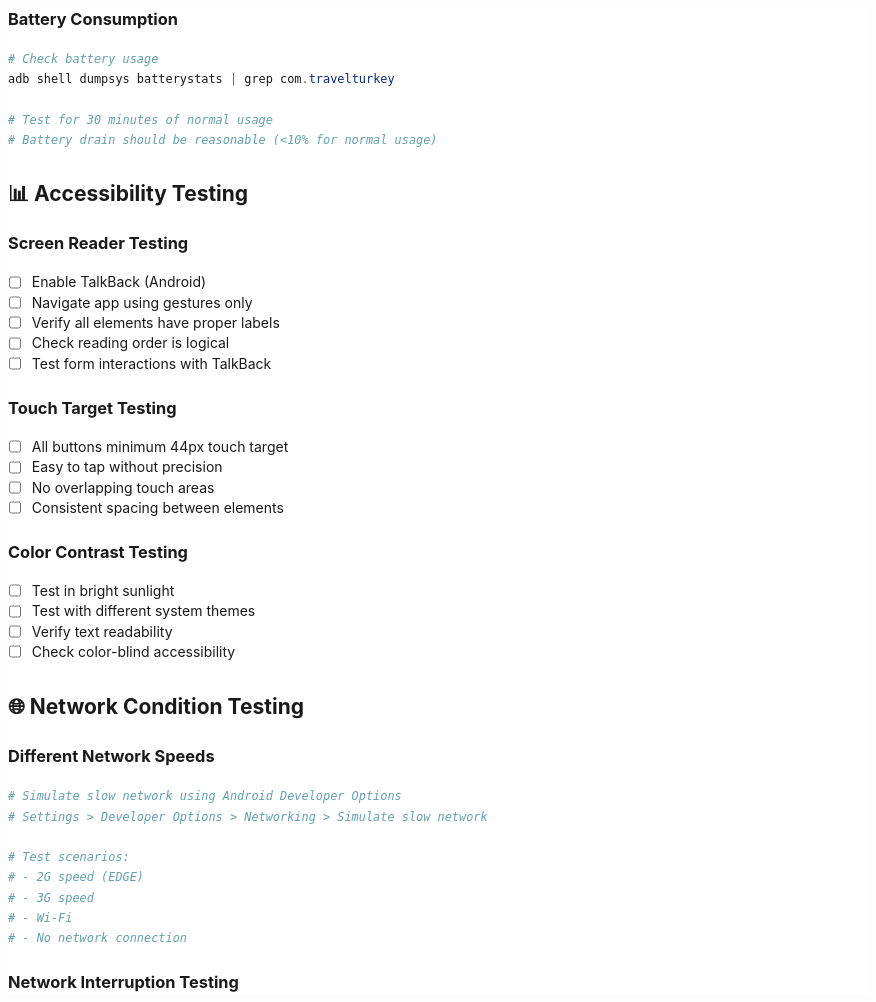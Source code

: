 ### Battery Consumption

```powershell
# Check battery usage
adb shell dumpsys batterystats | grep com.travelturkey

# Test for 30 minutes of normal usage
# Battery drain should be reasonable (<10% for normal usage)
```

## 📊 Accessibility Testing

### Screen Reader Testing

- [ ] Enable TalkBack (Android)
- [ ] Navigate app using gestures only
- [ ] Verify all elements have proper labels
- [ ] Check reading order is logical
- [ ] Test form interactions with TalkBack

### Touch Target Testing

- [ ] All buttons minimum 44px touch target
- [ ] Easy to tap without precision
- [ ] No overlapping touch areas
- [ ] Consistent spacing between elements

### Color Contrast Testing

- [ ] Test in bright sunlight
- [ ] Test with different system themes
- [ ] Verify text readability
- [ ] Check color-blind accessibility

## 🌐 Network Condition Testing

### Different Network Speeds

```powershell
# Simulate slow network using Android Developer Options
# Settings > Developer Options > Networking > Simulate slow network

# Test scenarios:
# - 2G speed (EDGE)
# - 3G speed
# - Wi-Fi
# - No network connection
```

### Network Interruption Testing
